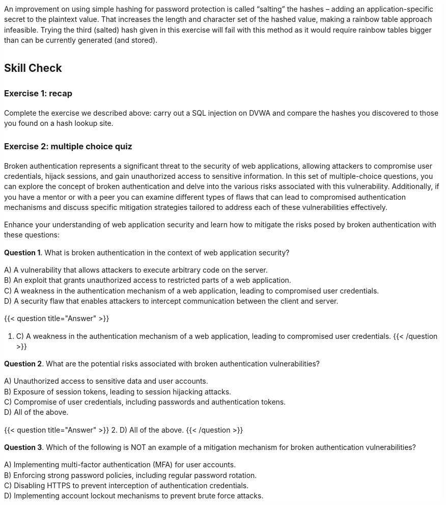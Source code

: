 An improvement on using simple hashing for password protection is called “salting” the hashes – adding an application-specific secret to the plaintext value. That increases the length and character set of the hashed value, making a rainbow table approach infeasible. Trying the third (salted) hash given in this exercise will fail with this method as it would require rainbow tables bigger than can be currently generated (and stored).

## Skill Check

### Exercise 1: recap

Complete the exercise we described above: carry out a SQL injection on DVWA and compare the hashes you discovered to those you found on a hash lookup site.

### Exercise 2: multiple choice quiz

Broken authentication represents a significant threat to the security of web applications, allowing attackers to compromise user credentials, hijack sessions, and gain unauthorized access to sensitive information. In this set of multiple-choice questions, you can explore the concept of broken authentication and delve into the various risks associated with this vulnerability. Additionally, if you have a mentor or with a peer you can examine different types of flaws that can lead to compromised authentication mechanisms and discuss specific mitigation strategies tailored to address each of these vulnerabilities effectively.

Enhance your understanding of web application security and learn how to mitigate the risks posed by broken authentication with these questions:

**Question 1**. What is broken authentication in the context of web application security?

A) A vulnerability that allows attackers to execute arbitrary code on the server.\
B) An exploit that grants unauthorized access to restricted parts of a web application.\
C) A weakness in the authentication mechanism of a web application, leading to compromised user credentials.\
D) A security flaw that enables attackers to intercept communication between the client and server.

{{< question title="Answer" >}}
1. C) A weakness in the authentication mechanism of a web application, leading to compromised user credentials.
{{< /question >}}

**Question 2**. What are the potential risks associated with broken authentication vulnerabilities?

A) Unauthorized access to sensitive data and user accounts.\
B) Exposure of session tokens, leading to session hijacking attacks.\
C) Compromise of user credentials, including passwords and authentication tokens.\
D) All of the above.

{{< question title="Answer" >}}
2. D) All of the above.
{{< /question >}}

**Question 3**. Which of the following is NOT an example of a mitigation mechanism for broken authentication vulnerabilities?

A) Implementing multi-factor authentication (MFA) for user accounts.\
B) Enforcing strong password policies, including regular password rotation.\
C) Disabling HTTPS to prevent interception of authentication credentials.\
D) Implementing account lockout mechanisms to prevent brute force attacks.
